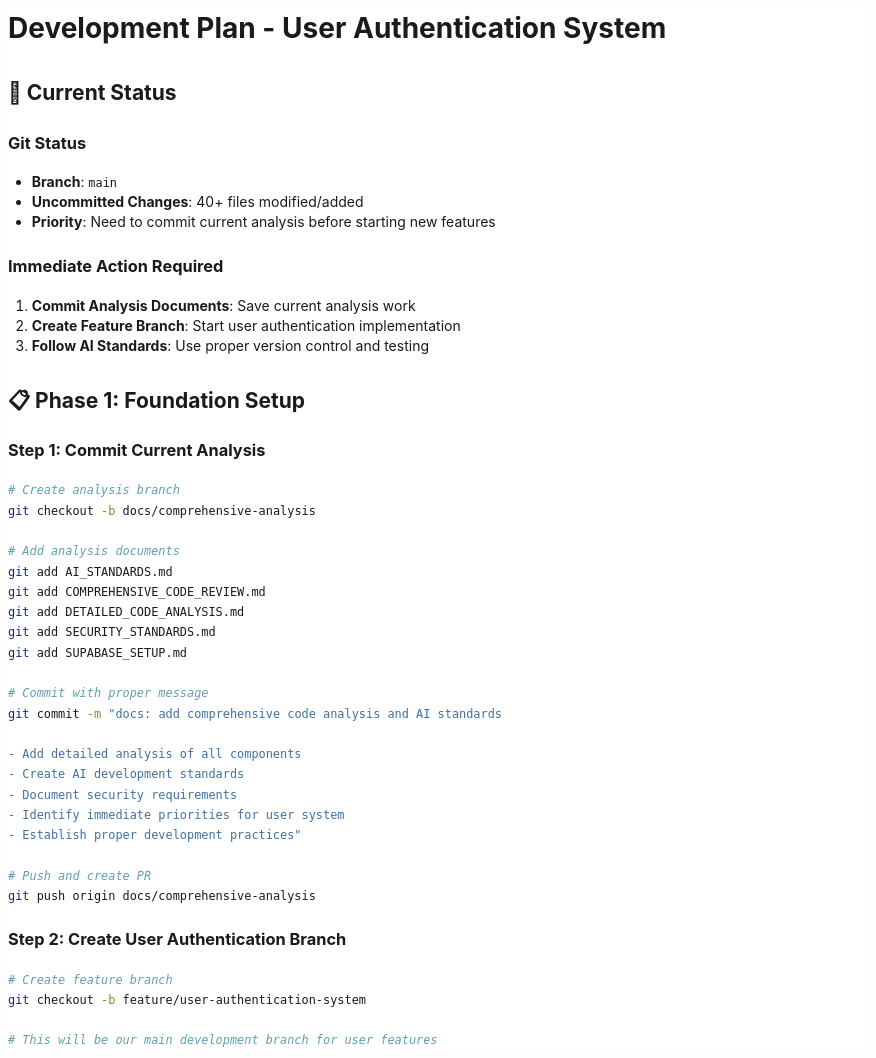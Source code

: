 # Development Plan - User Authentication System

## 🎯 **Current Status**

### **Git Status**
- **Branch**: `main`
- **Uncommitted Changes**: 40+ files modified/added
- **Priority**: Need to commit current analysis before starting new features

### **Immediate Action Required**
1. **Commit Analysis Documents**: Save current analysis work
2. **Create Feature Branch**: Start user authentication implementation
3. **Follow AI Standards**: Use proper version control and testing

## 📋 **Phase 1: Foundation Setup**

### **Step 1: Commit Current Analysis**
```bash
# Create analysis branch
git checkout -b docs/comprehensive-analysis

# Add analysis documents
git add AI_STANDARDS.md
git add COMPREHENSIVE_CODE_REVIEW.md
git add DETAILED_CODE_ANALYSIS.md
git add SECURITY_STANDARDS.md
git add SUPABASE_SETUP.md

# Commit with proper message
git commit -m "docs: add comprehensive code analysis and AI standards

- Add detailed analysis of all components
- Create AI development standards
- Document security requirements
- Identify immediate priorities for user system
- Establish proper development practices"

# Push and create PR
git push origin docs/comprehensive-analysis
```

### **Step 2: Create User Authentication Branch**
```bash
# Create feature branch
git checkout -b feature/user-authentication-system

# This will be our main development branch for user features
```
